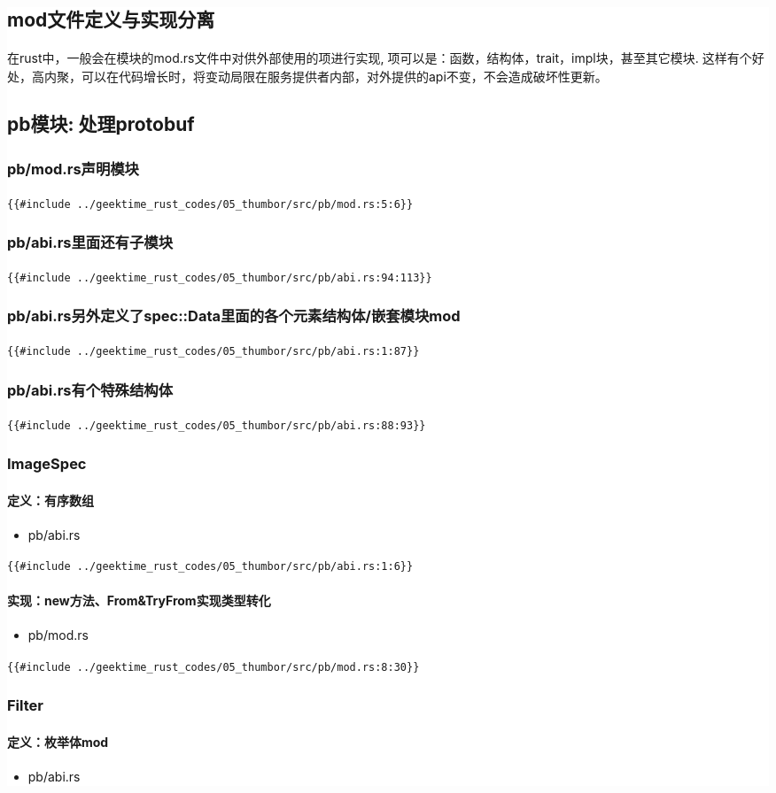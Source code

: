 ## mod文件定义与实现分离

在rust中，一般会在模块的mod.rs文件中对供外部使用的项进行实现, 项可以是：函数，结构体，trait，impl块，甚至其它模块.
这样有个好处，高内聚，可以在代码增长时，将变动局限在服务提供者内部，对外提供的api不变，不会造成破坏性更新。

## pb模块: 处理protobuf

### pb/mod.rs声明模块

```rust, editable
{{#include ../geektime_rust_codes/05_thumbor/src/pb/mod.rs:5:6}}
```

### pb/abi.rs里面还有子模块

```rust, editable
{{#include ../geektime_rust_codes/05_thumbor/src/pb/abi.rs:94:113}}
```

### pb/abi.rs另外定义了spec::Data里面的各个元素结构体/嵌套模块mod

```rust, editable
{{#include ../geektime_rust_codes/05_thumbor/src/pb/abi.rs:1:87}}
```

### pb/abi.rs有个特殊结构体

```rust, editable
{{#include ../geektime_rust_codes/05_thumbor/src/pb/abi.rs:88:93}}
```

### ImageSpec

#### 定义：有序数组

- pb/abi.rs

```rust, editable
{{#include ../geektime_rust_codes/05_thumbor/src/pb/abi.rs:1:6}}
```

#### 实现：new方法、From&TryFrom实现类型转化

- pb/mod.rs

```rust, editable
{{#include ../geektime_rust_codes/05_thumbor/src/pb/mod.rs:8:30}}
```

### Filter

#### 定义：枚举体mod

- pb/abi.rs
